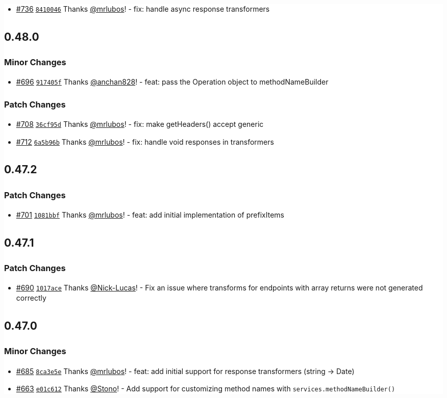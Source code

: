 - [#736](https://github.com/hey-api/openapi-ts/pull/736) [`8410046`](https://github.com/hey-api/openapi-ts/commit/8410046c45d25db48ba940a0c6c7a7cda9e86b6a) Thanks [@mrlubos](https://github.com/mrlubos)! - fix: handle async response transformers

## 0.48.0

### Minor Changes

- [#696](https://github.com/hey-api/openapi-ts/pull/696) [`917405f`](https://github.com/hey-api/openapi-ts/commit/917405fcdcb2e978df693eb51720afa6fcf914e2) Thanks [@anchan828](https://github.com/anchan828)! - feat: pass the Operation object to methodNameBuilder

### Patch Changes

- [#708](https://github.com/hey-api/openapi-ts/pull/708) [`36cf95d`](https://github.com/hey-api/openapi-ts/commit/36cf95d319b175149d3b3ecc382b8d739186e658) Thanks [@mrlubos](https://github.com/mrlubos)! - fix: make getHeaders() accept generic

- [#712](https://github.com/hey-api/openapi-ts/pull/712) [`6a5b96b`](https://github.com/hey-api/openapi-ts/commit/6a5b96b59e4248f2acaf5422be262edde97427dd) Thanks [@mrlubos](https://github.com/mrlubos)! - fix: handle void responses in transformers

## 0.47.2

### Patch Changes

- [#701](https://github.com/hey-api/openapi-ts/pull/701) [`1081bbf`](https://github.com/hey-api/openapi-ts/commit/1081bbf5082450c18547dac4737ecc0e312cdd0e) Thanks [@mrlubos](https://github.com/mrlubos)! - feat: add initial implementation of prefixItems

## 0.47.1

### Patch Changes

- [#690](https://github.com/hey-api/openapi-ts/pull/690) [`1017ace`](https://github.com/hey-api/openapi-ts/commit/1017acee80630d84a08bd8f0087c8fb0de270f1a) Thanks [@Nick-Lucas](https://github.com/Nick-Lucas)! - Fix an issue where transforms for endpoints with array returns were not generated correctly

## 0.47.0

### Minor Changes

- [#685](https://github.com/hey-api/openapi-ts/pull/685) [`8ca3e5e`](https://github.com/hey-api/openapi-ts/commit/8ca3e5e2990bc07ce0bac902245d08b67b6621e8) Thanks [@mrlubos](https://github.com/mrlubos)! - feat: add initial support for response transformers (string -> Date)

- [#663](https://github.com/hey-api/openapi-ts/pull/663) [`e01c612`](https://github.com/hey-api/openapi-ts/commit/e01c61213e266afad5e3b159682b05957aac6534) Thanks [@Stono](https://github.com/Stono)! - Add support for customizing method names with `services.methodNameBuilder()`
